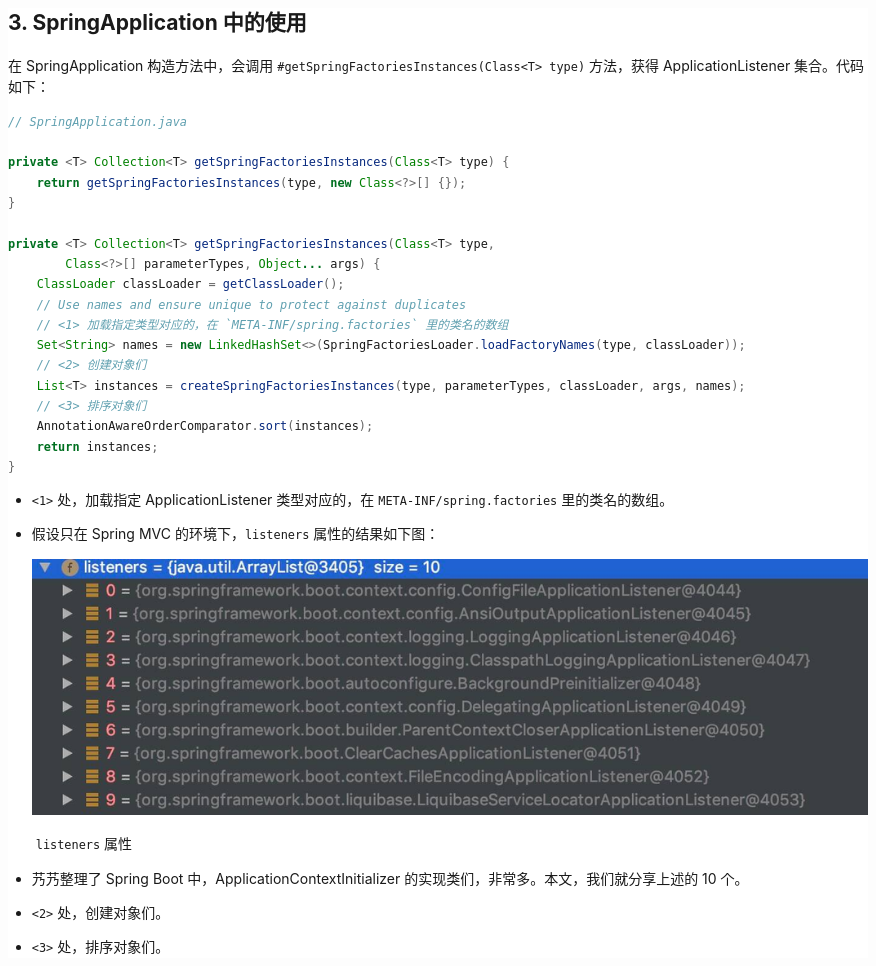 
## 3. SpringApplication 中的使用

在 SpringApplication 构造方法中，会调用 `#getSpringFactoriesInstances(Class<T> type)` 方法，获得 ApplicationListener 集合。代码如下：

```java
// SpringApplication.java

private <T> Collection<T> getSpringFactoriesInstances(Class<T> type) {
    return getSpringFactoriesInstances(type, new Class<?>[] {});
}

private <T> Collection<T> getSpringFactoriesInstances(Class<T> type,
        Class<?>[] parameterTypes, Object... args) {
    ClassLoader classLoader = getClassLoader();
    // Use names and ensure unique to protect against duplicates
    // <1> 加载指定类型对应的，在 `META-INF/spring.factories` 里的类名的数组
    Set<String> names = new LinkedHashSet<>(SpringFactoriesLoader.loadFactoryNames(type, classLoader));
    // <2> 创建对象们
    List<T> instances = createSpringFactoriesInstances(type, parameterTypes, classLoader, args, names);
    // <3> 排序对象们
    AnnotationAwareOrderComparator.sort(instances);
    return instances;
}
```

- `<1>` 处，加载指定 ApplicationListener 类型对应的，在 `META-INF/spring.factories` 里的类名的数组。

- 假设只在 Spring MVC 的环境下，`listeners` 属性的结果如下图：

  ![`listeners` 属性](ApplicationListener.assets/02.jpg)

  ​																											`listeners` 属性

- 艿艿整理了 Spring Boot 中，ApplicationContextInitializer 的实现类们，非常多。本文，我们就分享上述的 10 个。
- `<2>` 处，创建对象们。
- `<3>` 处，排序对象们。
